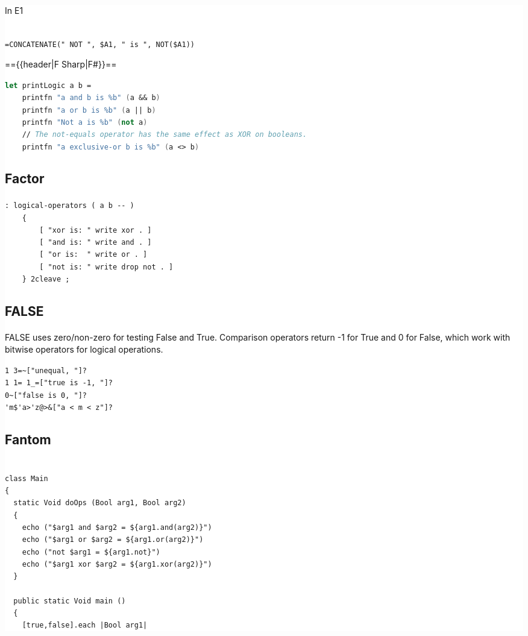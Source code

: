 
In E1


```excel

=CONCATENATE(" NOT ", $A1, " is ", NOT($A1))

```


=={{header|F Sharp|F#}}==

```fsharp
let printLogic a b =
    printfn "a and b is %b" (a && b)
    printfn "a or b is %b" (a || b)
    printfn "Not a is %b" (not a)
    // The not-equals operator has the same effect as XOR on booleans.
    printfn "a exclusive-or b is %b" (a <> b)
```



## Factor


```factor
: logical-operators ( a b -- )
    {
        [ "xor is: " write xor . ]
        [ "and is: " write and . ]
        [ "or is:  " write or . ]
        [ "not is: " write drop not . ]
    } 2cleave ;
```



## FALSE

FALSE uses zero/non-zero for testing False and True. Comparison operators return -1 for True and 0 for False, which work with bitwise operators for logical operations.

```false
1 3=~["unequal, "]?
1 1= 1_=["true is -1, "]?
0~["false is 0, "]?
'm$'a>'z@>&["a < m < z"]?
```



## Fantom



```fantom

class Main
{
  static Void doOps (Bool arg1, Bool arg2)
  {
    echo ("$arg1 and $arg2 = ${arg1.and(arg2)}")
    echo ("$arg1 or $arg2 = ${arg1.or(arg2)}")
    echo ("not $arg1 = ${arg1.not}")
    echo ("$arg1 xor $arg2 = ${arg1.xor(arg2)}")
  }

  public static Void main ()
  {
    [true,false].each |Bool arg1|
```